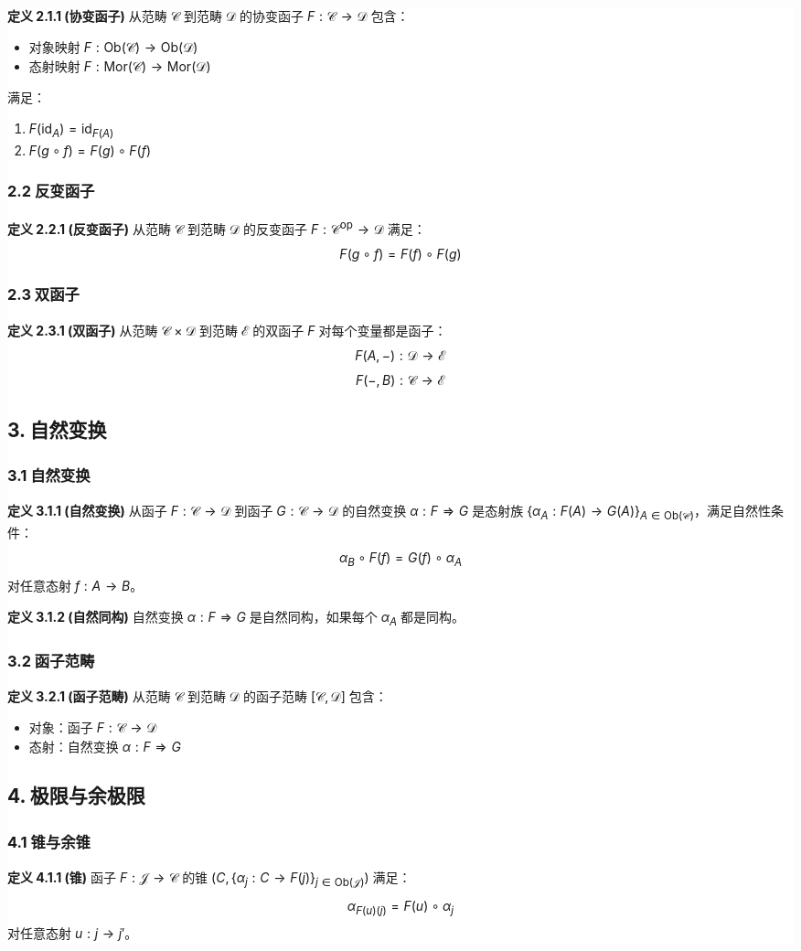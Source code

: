 **定义 2.1.1 (协变函子)**
从范畴 $\mathcal{C}$ 到范畴 $\mathcal{D}$ 的协变函子 $F: \mathcal{C} \to \mathcal{D}$ 包含：

- 对象映射 $F: \text{Ob}(\mathcal{C}) \to \text{Ob}(\mathcal{D})$
- 态射映射 $F: \text{Mor}(\mathcal{C}) \to \text{Mor}(\mathcal{D})$

满足：

1. $F(\text{id}_A) = \text{id}_{F(A)}$
2. $F(g \circ f) = F(g) \circ F(f)$

### 2.2 反变函子

**定义 2.2.1 (反变函子)**
从范畴 $\mathcal{C}$ 到范畴 $\mathcal{D}$ 的反变函子 $F: \mathcal{C}^{\text{op}} \to \mathcal{D}$ 满足：
$$F(g \circ f) = F(f) \circ F(g)$$

### 2.3 双函子

**定义 2.3.1 (双函子)**
从范畴 $\mathcal{C} \times \mathcal{D}$ 到范畴 $\mathcal{E}$ 的双函子 $F$ 对每个变量都是函子：
$$F(A, -): \mathcal{D} \to \mathcal{E}$$
$$F(-, B): \mathcal{C} \to \mathcal{E}$$

## 3. 自然变换

### 3.1 自然变换

**定义 3.1.1 (自然变换)**
从函子 $F: \mathcal{C} \to \mathcal{D}$ 到函子 $G: \mathcal{C} \to \mathcal{D}$ 的自然变换 $\alpha: F \Rightarrow G$ 是态射族 $\{\alpha_A: F(A) \to G(A)\}_{A \in \text{Ob}(\mathcal{C})}$，满足自然性条件：
$$\alpha_B \circ F(f) = G(f) \circ \alpha_A$$
对任意态射 $f: A \to B$。

**定义 3.1.2 (自然同构)**
自然变换 $\alpha: F \Rightarrow G$ 是自然同构，如果每个 $\alpha_A$ 都是同构。

### 3.2 函子范畴

**定义 3.2.1 (函子范畴)**
从范畴 $\mathcal{C}$ 到范畴 $\mathcal{D}$ 的函子范畴 $[\mathcal{C}, \mathcal{D}]$ 包含：

- 对象：函子 $F: \mathcal{C} \to \mathcal{D}$
- 态射：自然变换 $\alpha: F \Rightarrow G$

## 4. 极限与余极限

### 4.1 锥与余锥

**定义 4.1.1 (锥)**
函子 $F: \mathcal{J} \to \mathcal{C}$ 的锥 $(C, \{\alpha_j: C \to F(j)\}_{j \in \text{Ob}(\mathcal{J})})$ 满足：
$$\alpha_{F(u)(j)} = F(u) \circ \alpha_j$$
对任意态射 $u: j \to j'$。
